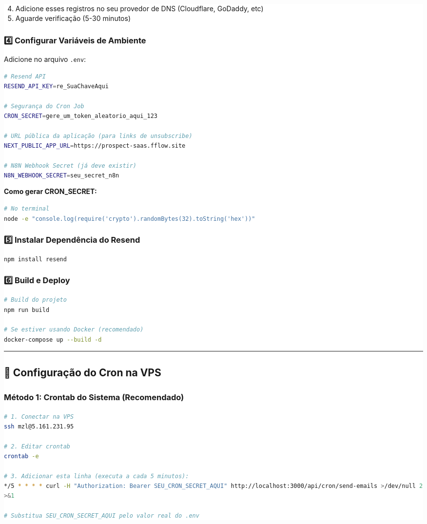 4. Adicione esses registros no seu provedor de DNS (Cloudflare, GoDaddy, etc)
5. Aguarde verificação (5-30 minutos)

### 4️⃣ **Configurar Variáveis de Ambiente**

Adicione no arquivo `.env`:

```bash
# Resend API
RESEND_API_KEY=re_SuaChaveAqui

# Segurança do Cron Job
CRON_SECRET=gere_um_token_aleatorio_aqui_123

# URL pública da aplicação (para links de unsubscribe)
NEXT_PUBLIC_APP_URL=https://prospect-saas.fflow.site

# N8N Webhook Secret (já deve existir)
N8N_WEBHOOK_SECRET=seu_secret_n8n
```

**Como gerar CRON_SECRET:**
```bash
# No terminal
node -e "console.log(require('crypto').randomBytes(32).toString('hex'))"
```

### 5️⃣ **Instalar Dependência do Resend**

```bash
npm install resend
```

### 6️⃣ **Build e Deploy**

```bash
# Build do projeto
npm run build

# Se estiver usando Docker (recomendado)
docker-compose up --build -d
```

---

## 🐧 Configuração do Cron na VPS

### **Método 1: Crontab do Sistema (Recomendado)**

```bash
# 1. Conectar na VPS
ssh mzl@5.161.231.95

# 2. Editar crontab
crontab -e

# 3. Adicionar esta linha (executa a cada 5 minutos):
*/5 * * * * curl -H "Authorization: Bearer SEU_CRON_SECRET_AQUI" http://localhost:3000/api/cron/send-emails >/dev/null 2>&1

# Substitua SEU_CRON_SECRET_AQUI pelo valor real do .env
```
